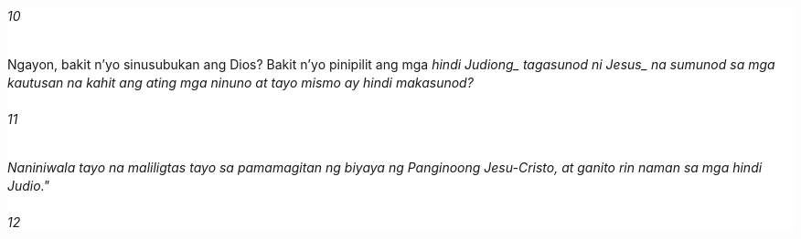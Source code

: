 













###### 10 










Ngayon, bakit nʼyo sinusubukan ang Dios? Bakit nʼyo pinipilit ang mga <i class="trans-change">hindi Judiong_ tagasunod <i class="trans-change">ni Jesus_ na sumunod sa mga kautusan na kahit ang ating mga ninuno at tayo mismo ay hindi makasunod? 





















###### 11 










Naniniwala tayo na maliligtas tayo sa pamamagitan ng biyaya ng Panginoong Jesu-Cristo, at ganito rin naman sa mga hindi Judio." 





















###### 12 

